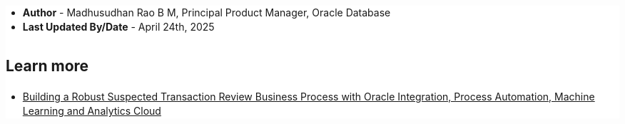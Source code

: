 * **Author** - Madhusudhan Rao B M, Principal Product Manager, Oracle Database
* **Last Updated By/Date** - April 24th, 2025

## Learn more
 
* [Building a Robust Suspected Transaction Review Business Process with Oracle Integration, Process Automation, Machine Learning and Analytics Cloud](https://www.linkedin.com/pulse/building-robust-suspected-transaction-review-business-madhusudhan-rao-w6k2f)
